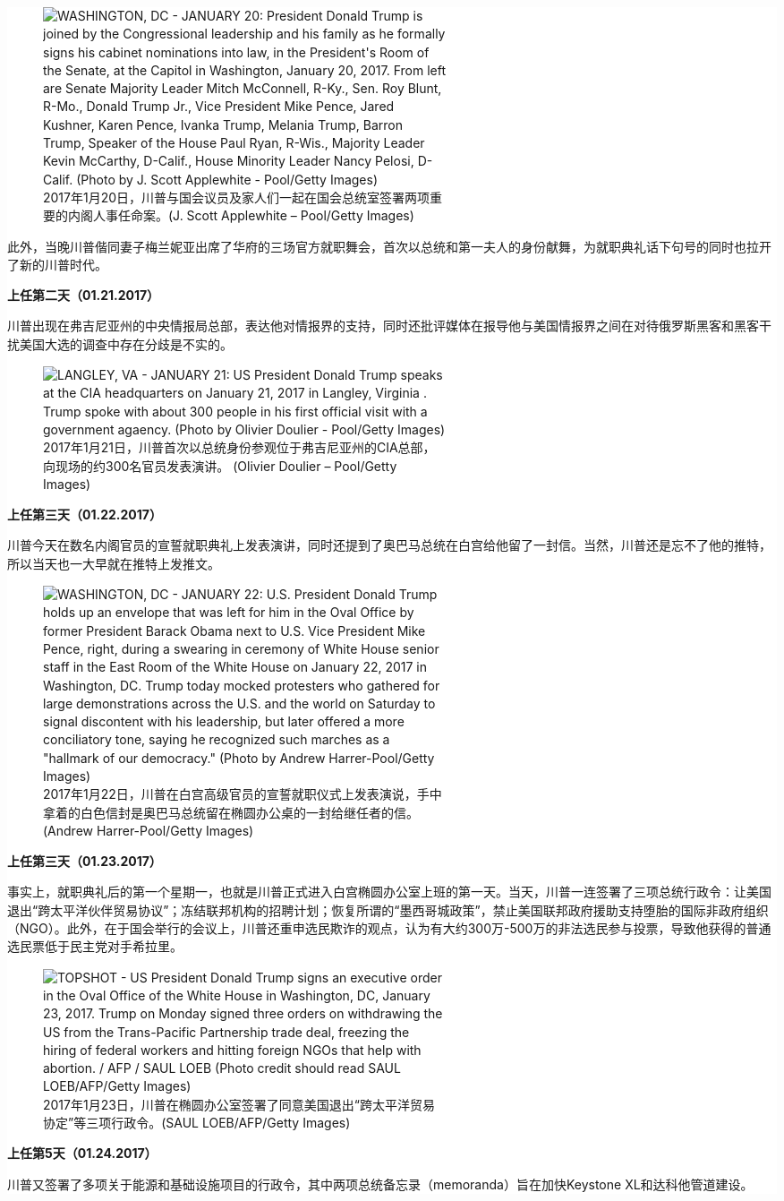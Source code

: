 <figure id="attachment_8754398" aria-describedby="caption-attachment-8754398" style="width: 450px" class="wp-caption aligncenter"><ahref=" https://i.epochtimes.com/assets/uploads/2017/01/GettyImages-632220318-450x300.jpg" target="_blank" rel="noreferrer noopener"> <img class="size-medium wp-image-8754398" src="https://i.epochtimes.com/assets/uploads/2017/01/GettyImages-632220318-450x300.jpg" alt="WASHINGTON, DC - JANUARY 20: President Donald Trump is joined by the Congressional leadership and his family as he formally signs his cabinet nominations into law, in the President's Room of the Senate, at the Capitol in Washington, January 20, 2017. From left are Senate Majority Leader Mitch McConnell, R-Ky., Sen. Roy Blunt, R-Mo., Donald Trump Jr., Vice President Mike Pence, Jared Kushner, Karen Pence, Ivanka Trump, Melania Trump, Barron Trump, Speaker of the House Paul Ryan, R-Wis., Majority Leader Kevin McCarthy, D-Calif., House Minority Leader Nancy Pelosi, D-Calif. (Photo by J. Scott Applewhite - Pool/Getty Images)" width="450" b="300" /></a><figcaption id="caption-attachment-8754398" class="wp-caption-text">2017年1月20日，川普与国会议员及家人们一起在国会总统室签署两项重要的内阁人事任命案。(J. Scott Applewhite &#8211; Pool/Getty Images)</figcaption></figure>
<p>此外，当晚川普偕同妻子梅兰妮亚出席了华府的三场官方就职舞会，首次以总统和第一夫人的身份献舞，为<ahref="https://github.com/lseeig3883/djy/blob/master/gb/tag/%E5%B0%B1%E8%81%8C%E5%85%B8%E7%A4%BC.md#1">就职典礼</a>话下句号的同时也拉开了新的川普时代。</p>
<p><strong>上任第二天（01.21.2017）</strong></p>
<p>川普出现在弗吉尼亚州的中央情报局总部，表达他对情报界的支持，同时还批评媒体在报导他与美国情报界之间在对待俄罗斯黑客和黑客干扰美国大选的调查中存在分歧是不实的。</p>
<figure id="attachment_8754400" aria-describedby="caption-attachment-8754400" style="width: 450px" class="wp-caption aligncenter"><ahref=" https://i.epochtimes.com/assets/uploads/2017/01/GettyImages-632320716-1-450x299.jpg" target="_blank" rel="noreferrer noopener"> <img class="size-medium wp-image-8754400" src="https://i.epochtimes.com/assets/uploads/2017/01/GettyImages-632320716-1-450x299.jpg" alt="LANGLEY, VA - JANUARY 21: US President Donald Trump speaks at the CIA headquarters on January 21, 2017 in Langley, Virginia . Trump spoke with about 300 people in his first official visit with a government agaency. (Photo by Olivier Doulier - Pool/Getty Images)" width="450" b="299" /></a><figcaption id="caption-attachment-8754400" class="wp-caption-text">2017年1月21日，川普首次以总统身份参观位于弗吉尼亚州的CIA总部，向现场的约300名官员发表演讲。 (Olivier Doulier &#8211; Pool/Getty Images)</figcaption></figure>
<p><strong>上任第三天（01.22.2017）</strong></p>
<p>川普今天在数名内阁官员的宣誓就职典礼上发表演讲，同时还提到了奥巴马总统在白宫给他留了一封信。当然，川普还是忘不了他的推特，所以当天也一大早就在推特上发推文。</p>
<figure id="attachment_8754402" aria-describedby="caption-attachment-8754402" style="width: 450px" class="wp-caption aligncenter"><ahref=" https://i.epochtimes.com/assets/uploads/2017/01/GettyImages-632419584-450x300.jpg" target="_blank" rel="noreferrer noopener"> <img class="size-medium wp-image-8754402" src="https://i.epochtimes.com/assets/uploads/2017/01/GettyImages-632419584-450x300.jpg" alt="WASHINGTON, DC - JANUARY 22: U.S. President Donald Trump holds up an envelope that was left for him in the Oval Office by former President Barack Obama next to U.S. Vice President Mike Pence, right, during a swearing in ceremony of White House senior staff in the East Room of the White House on January 22, 2017 in Washington, DC. Trump today mocked protesters who gathered for large demonstrations across the U.S. and the world on Saturday to signal discontent with his leadership, but later offered a more conciliatory tone, saying he recognized such marches as a &quot;hallmark of our democracy.&quot; (Photo by Andrew Harrer-Pool/Getty Images)" width="450" b="300" /></a><figcaption id="caption-attachment-8754402" class="wp-caption-text">2017年1月22日，川普在白宫高级官员的宣誓就职仪式上发表演说，手中拿着的白色信封是奥巴马总统留在椭圆办公桌的一封给继任者的信。(Andrew Harrer-Pool/Getty Images)</figcaption></figure>
<p><strong>上任第三天（01.23.2017）</strong></p>
<p>事实上，就职典礼后的第一个星期一，也就是川普正式进入白宫椭圆办公室上班的第一天。当天，川普一连签署了三项<ahref="https://github.com/lseeig3883/djy/blob/master/gb/tag/%E6%80%BB%E7%BB%9F%E8%A1%8C%E6%94%BF%E4%BB%A4.md#1">总统行政令</a>：让美国退出“跨太平洋伙伴贸易协议”；冻结联邦机构的招聘计划；恢复所谓的“墨西哥城政策”，禁止美国联邦政府援助支持堕胎的国际非政府组织（NGO）。此外，在于国会举行的会议上，川普还重申选民欺诈的观点，认为有大约300万-500万的非法选民参与投票，导致他获得的普通选民票低于民主党对手希拉里。</p>
<figure id="attachment_8754405" aria-describedby="caption-attachment-8754405" style="width: 450px" class="wp-caption aligncenter"><ahref=" https://i.epochtimes.com/assets/uploads/2017/01/GettyImages-632488266-450x328.jpg" target="_blank" rel="noreferrer noopener"> <img class="wp-image-8754405 size-medium" src="https://i.epochtimes.com/assets/uploads/2017/01/GettyImages-632488266-450x328.jpg" alt="TOPSHOT - US President Donald Trump signs an executive order in the Oval Office of the White House in Washington, DC, January 23, 2017. Trump on Monday signed three orders on withdrawing the US from the Trans-Pacific Partnership trade deal, freezing the hiring of federal workers and hitting foreign NGOs that help with abortion. / AFP / SAUL LOEB (Photo credit should read SAUL LOEB/AFP/Getty Images)" width="450" b="328" /></a><figcaption id="caption-attachment-8754405" class="wp-caption-text">2017年1月23日，川普在椭圆办公室签署了同意美国退出“跨太平洋贸易协定”等三项行政令。(SAUL LOEB/AFP/Getty Images)</figcaption></figure>
<p><strong>上任第5天（01.24.2017）</strong></p>
<p>川普又签署了多项关于能源和基础设施项目的行政令，其中两项<ahref="https://github.com/lseeig3883/djy/blob/master/gb/tag/%E6%80%BB%E7%BB%9F%E5%A4%87%E5%BF%98%E5%BD%95.md#1">总统备忘录</a>（memoranda）旨在加快Keystone XL和达科他管道建设。</p>